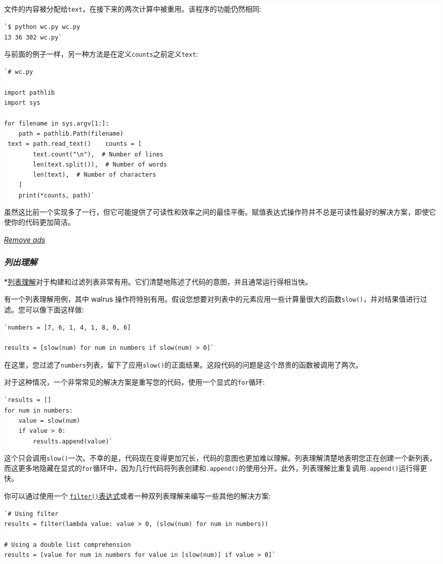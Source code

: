 文件的内容被分配给`text`，在接下来的两次计算中被重用。该程序的功能仍然相同:

```
`$ python wc.py wc.py
13 36 302 wc.py` 
```

与前面的例子一样，另一种方法是在定义`counts`之前定义`text`:

```
`# wc.py

import pathlib
import sys

for filename in sys.argv[1:]:
    path = pathlib.Path(filename)
 text = path.read_text()    counts = [
        text.count("\n"),  # Number of lines
        len(text.split()),  # Number of words
        len(text),  # Number of characters
    ]
    print(*counts, path)` 
```

虽然这比前一个实现多了一行，但它可能提供了可读性和效率之间的最佳平衡。赋值表达式操作符并不总是可读性最好的解决方案，即使它使你的代码更加简洁。

[*Remove ads*](/account/join/)

### *列出理解*

 *[列表理解](https://realpython.com/list-comprehension-python/)对于构建和过滤列表非常有用。它们清楚地陈述了代码的意图，并且通常运行得相当快。

有一个列表理解用例，其中 walrus 操作符特别有用。假设您想要对列表中的元素应用一些计算量很大的函数`slow()`，并对结果值进行过滤。您可以像下面这样做:

```
`numbers = [7, 6, 1, 4, 1, 8, 0, 6]

results = [slow(num) for num in numbers if slow(num) > 0]` 
```

在这里，您过滤了`numbers`列表，留下了应用`slow()`的正面结果。这段代码的问题是这个昂贵的函数被调用了两次。

对于这种情况，一个非常常见的解决方案是重写您的代码，使用一个显式的`for`循环:

```
`results = []
for num in numbers:
    value = slow(num)
    if value > 0:
        results.append(value)` 
```

这个只会调用`slow()`一次。不幸的是，代码现在变得更加冗长，代码的意图也更加难以理解。列表理解清楚地表明您正在创建一个新列表，而这更多地隐藏在显式的`for`循环中，因为几行代码将列表创建和`.append()`的使用分开。此外，列表理解比重复调用`.append()`运行得更快。

你可以通过使用一个 [`filter()`表达式](https://realpython.com/python-filter-function/)或者一种双列表理解来编写一些其他的解决方案:

```
`# Using filter
results = filter(lambda value: value > 0, (slow(num) for num in numbers))

# Using a double list comprehension
results = [value for num in numbers for value in [slow(num)] if value > 0]` 
```
